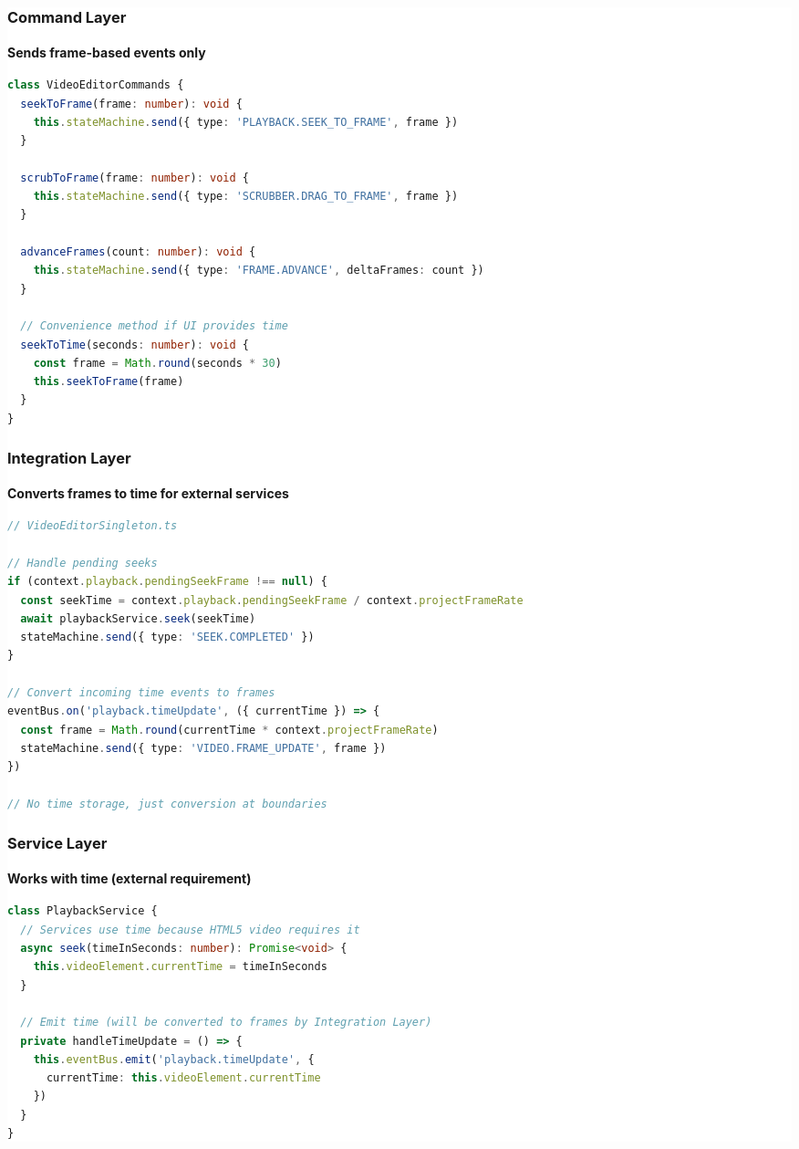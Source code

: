 ### Command Layer
**Sends frame-based events only**

```typescript
class VideoEditorCommands {
  seekToFrame(frame: number): void {
    this.stateMachine.send({ type: 'PLAYBACK.SEEK_TO_FRAME', frame })
  }
  
  scrubToFrame(frame: number): void {
    this.stateMachine.send({ type: 'SCRUBBER.DRAG_TO_FRAME', frame })
  }
  
  advanceFrames(count: number): void {
    this.stateMachine.send({ type: 'FRAME.ADVANCE', deltaFrames: count })
  }
  
  // Convenience method if UI provides time
  seekToTime(seconds: number): void {
    const frame = Math.round(seconds * 30)
    this.seekToFrame(frame)
  }
}
```

### Integration Layer
**Converts frames to time for external services**

```typescript
// VideoEditorSingleton.ts

// Handle pending seeks
if (context.playback.pendingSeekFrame !== null) {
  const seekTime = context.playback.pendingSeekFrame / context.projectFrameRate
  await playbackService.seek(seekTime)
  stateMachine.send({ type: 'SEEK.COMPLETED' })
}

// Convert incoming time events to frames
eventBus.on('playback.timeUpdate', ({ currentTime }) => {
  const frame = Math.round(currentTime * context.projectFrameRate)
  stateMachine.send({ type: 'VIDEO.FRAME_UPDATE', frame })
})

// No time storage, just conversion at boundaries
```

### Service Layer
**Works with time (external requirement)**

```typescript
class PlaybackService {
  // Services use time because HTML5 video requires it
  async seek(timeInSeconds: number): Promise<void> {
    this.videoElement.currentTime = timeInSeconds
  }
  
  // Emit time (will be converted to frames by Integration Layer)
  private handleTimeUpdate = () => {
    this.eventBus.emit('playback.timeUpdate', { 
      currentTime: this.videoElement.currentTime 
    })
  }
}
```